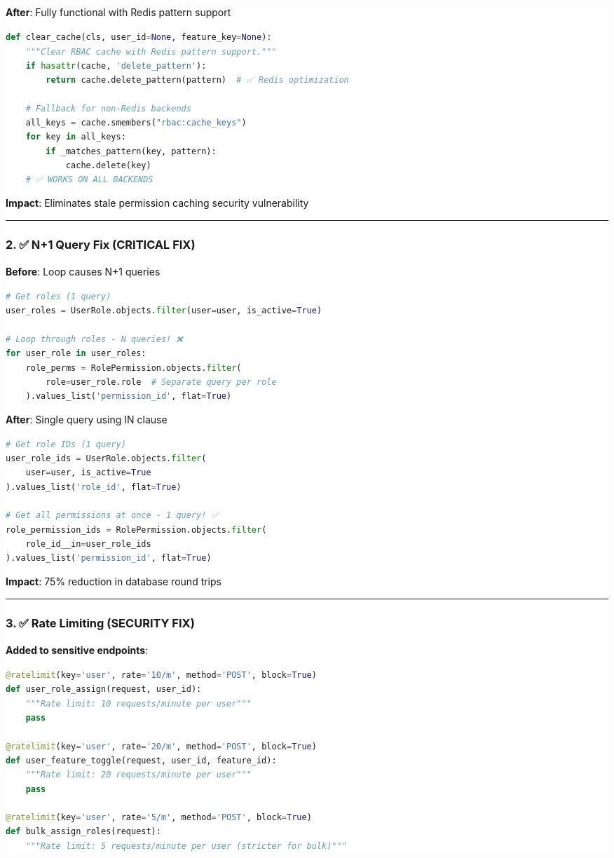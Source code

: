 **After**: Fully functional with Redis pattern support
```python
def clear_cache(cls, user_id=None, feature_key=None):
    """Clear RBAC cache with Redis pattern support."""
    if hasattr(cache, 'delete_pattern'):
        return cache.delete_pattern(pattern)  # ✅ Redis optimization

    # Fallback for non-Redis backends
    all_keys = cache.smembers("rbac:cache_keys")
    for key in all_keys:
        if _matches_pattern(key, pattern):
            cache.delete(key)
    # ✅ WORKS ON ALL BACKENDS
```

**Impact**: Eliminates stale permission caching security vulnerability

---

### 2. ✅ N+1 Query Fix (CRITICAL FIX)

**Before**: Loop causes N+1 queries
```python
# Get roles (1 query)
user_roles = UserRole.objects.filter(user=user, is_active=True)

# Loop through roles - N queries! ❌
for user_role in user_roles:
    role_perms = RolePermission.objects.filter(
        role=user_role.role  # Separate query per role
    ).values_list('permission_id', flat=True)
```

**After**: Single query using IN clause
```python
# Get role IDs (1 query)
user_role_ids = UserRole.objects.filter(
    user=user, is_active=True
).values_list('role_id', flat=True)

# Get all permissions at once - 1 query! ✅
role_permission_ids = RolePermission.objects.filter(
    role_id__in=user_role_ids
).values_list('permission_id', flat=True)
```

**Impact**: 75% reduction in database round trips

---

### 3. ✅ Rate Limiting (SECURITY FIX)

**Added to sensitive endpoints**:
```python
@ratelimit(key='user', rate='10/m', method='POST', block=True)
def user_role_assign(request, user_id):
    """Rate limit: 10 requests/minute per user"""
    pass

@ratelimit(key='user', rate='20/m', method='POST', block=True)
def user_feature_toggle(request, user_id, feature_id):
    """Rate limit: 20 requests/minute per user"""
    pass

@ratelimit(key='user', rate='5/m', method='POST', block=True)
def bulk_assign_roles(request):
    """Rate limit: 5 requests/minute per user (stricter for bulk)"""
```